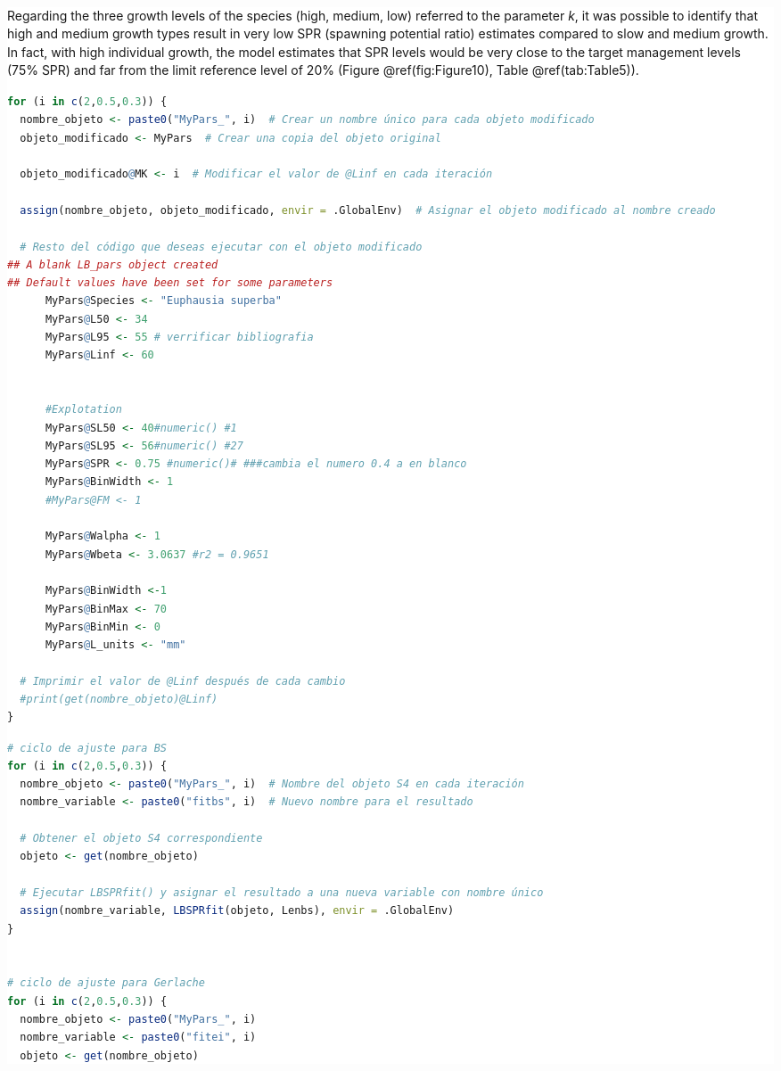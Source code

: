Regarding the three growth levels of the species (high, medium, low) referred to the parameter $k$, it was possible to identify that high and medium growth types result in very low SPR (spawning potential ratio) estimates compared to slow and medium growth. In fact, with high individual growth, the model estimates that SPR levels would be very close to the target management levels (75% SPR) and far from the limit reference level of 20% (Figure \@ref(fig:Figure10),  Table \@ref(tab:Table5)).


``` r
for (i in c(2,0.5,0.3)) {
  nombre_objeto <- paste0("MyPars_", i)  # Crear un nombre único para cada objeto modificado
  objeto_modificado <- MyPars  # Crear una copia del objeto original
  
  objeto_modificado@MK <- i  # Modificar el valor de @Linf en cada iteración
  
  assign(nombre_objeto, objeto_modificado, envir = .GlobalEnv)  # Asignar el objeto modificado al nombre creado
  
  # Resto del código que deseas ejecutar con el objeto modificado
## A blank LB_pars object created
## Default values have been set for some parameters
      MyPars@Species <- "Euphausia superba"
      MyPars@L50 <- 34 
      MyPars@L95 <- 55 # verrificar bibliografia
      MyPars@Linf <- 60
      
      
      #Explotation
      MyPars@SL50 <- 40#numeric() #1
      MyPars@SL95 <- 56#numeric() #27
      MyPars@SPR <- 0.75 #numeric()# ###cambia el numero 0.4 a en blanco
      MyPars@BinWidth <- 1
      #MyPars@FM <- 1
      
      MyPars@Walpha <- 1
      MyPars@Wbeta <- 3.0637 #r2 = 0.9651
      
      MyPars@BinWidth <-1
      MyPars@BinMax <- 70
      MyPars@BinMin <- 0
      MyPars@L_units <- "mm"
  
  # Imprimir el valor de @Linf después de cada cambio
  #print(get(nombre_objeto)@Linf)
}
```


``` r
# ciclo de ajuste para BS
for (i in c(2,0.5,0.3)) {
  nombre_objeto <- paste0("MyPars_", i)  # Nombre del objeto S4 en cada iteración
  nombre_variable <- paste0("fitbs", i)  # Nuevo nombre para el resultado
  
  # Obtener el objeto S4 correspondiente
  objeto <- get(nombre_objeto)
  
  # Ejecutar LBSPRfit() y asignar el resultado a una nueva variable con nombre único
  assign(nombre_variable, LBSPRfit(objeto, Lenbs), envir = .GlobalEnv)
}


# ciclo de ajuste para Gerlache
for (i in c(2,0.5,0.3)) {
  nombre_objeto <- paste0("MyPars_", i)  
  nombre_variable <- paste0("fitei", i)  
  objeto <- get(nombre_objeto)
```